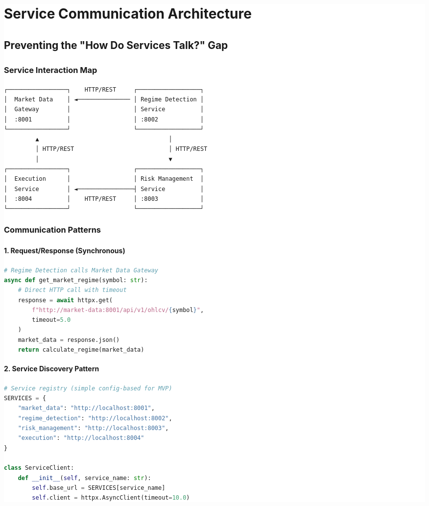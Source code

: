 # Service Communication Architecture
## Preventing the "How Do Services Talk?" Gap

### **Service Interaction Map**

```
┌─────────────────┐    HTTP/REST     ┌──────────────────┐
│  Market Data    │ ◄─────────────── │ Regime Detection │
│  Gateway        │                  │ Service          │
│  :8001          │                  │ :8002            │
└─────────────────┘                  └──────────────────┘
         ▲                                     │
         │ HTTP/REST                           │ HTTP/REST
         │                                     ▼
┌─────────────────┐                  ┌──────────────────┐
│  Execution      │                  │ Risk Management  │
│  Service        │ ◄────────────────┤ Service          │
│  :8004          │    HTTP/REST     │ :8003            │
└─────────────────┘                  └──────────────────┘
```

### **Communication Patterns**

#### **1. Request/Response (Synchronous)**
```python
# Regime Detection calls Market Data Gateway
async def get_market_regime(symbol: str):
    # Direct HTTP call with timeout
    response = await httpx.get(
        f"http://market-data:8001/api/v1/ohlcv/{symbol}",
        timeout=5.0
    )
    market_data = response.json()
    return calculate_regime(market_data)
```

#### **2. Service Discovery Pattern**
```python
# Service registry (simple config-based for MVP)
SERVICES = {
    "market_data": "http://localhost:8001",
    "regime_detection": "http://localhost:8002", 
    "risk_management": "http://localhost:8003",
    "execution": "http://localhost:8004"
}

class ServiceClient:
    def __init__(self, service_name: str):
        self.base_url = SERVICES[service_name]
        self.client = httpx.AsyncClient(timeout=10.0)
```
